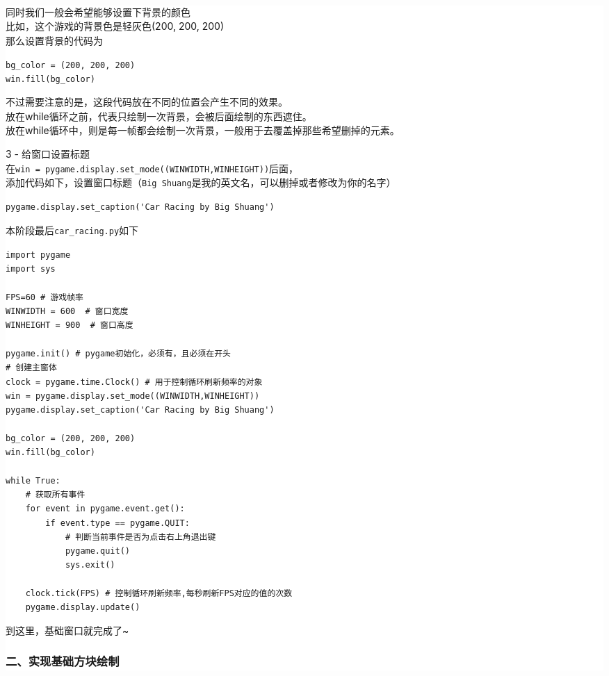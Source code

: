 
同时我们一般会希望能够设置下背景的颜色  
比如，这个游戏的背景色是轻灰色(200, 200, 200)  
那么设置背景的代码为

    bg_color = (200, 200, 200)
    win.fill(bg_color)
    

不过需要注意的是，这段代码放在不同的位置会产生不同的效果。  
放在while循环之前，代表只绘制一次背景，会被后面绘制的东西遮住。  
放在while循环中，则是每一帧都会绘制一次背景，一般用于去覆盖掉那些希望删掉的元素。

3 - 给窗口设置标题  
在`win = pygame.display.set_mode((WINWIDTH,WINHEIGHT))`后面，  
添加代码如下，设置窗口标题（`Big Shuang`是我的英文名，可以删掉或者修改为你的名字）

    pygame.display.set_caption('Car Racing by Big Shuang')
    

本阶段最后`car_racing.py`如下

    import pygame
    import sys
    
    FPS=60 # 游戏帧率
    WINWIDTH = 600  # 窗口宽度
    WINHEIGHT = 900  # 窗口高度
    
    pygame.init() # pygame初始化，必须有，且必须在开头
    # 创建主窗体
    clock = pygame.time.Clock() # 用于控制循环刷新频率的对象
    win = pygame.display.set_mode((WINWIDTH,WINHEIGHT))
    pygame.display.set_caption('Car Racing by Big Shuang')
    
    bg_color = (200, 200, 200)
    win.fill(bg_color)
    
    while True:
        # 获取所有事件
        for event in pygame.event.get():
            if event.type == pygame.QUIT:
                # 判断当前事件是否为点击右上角退出键
                pygame.quit()
                sys.exit()
    
        clock.tick(FPS) # 控制循环刷新频率,每秒刷新FPS对应的值的次数
        pygame.display.update()
    

到这里，基础窗口就完成了~

### 二、实现基础方块绘制
